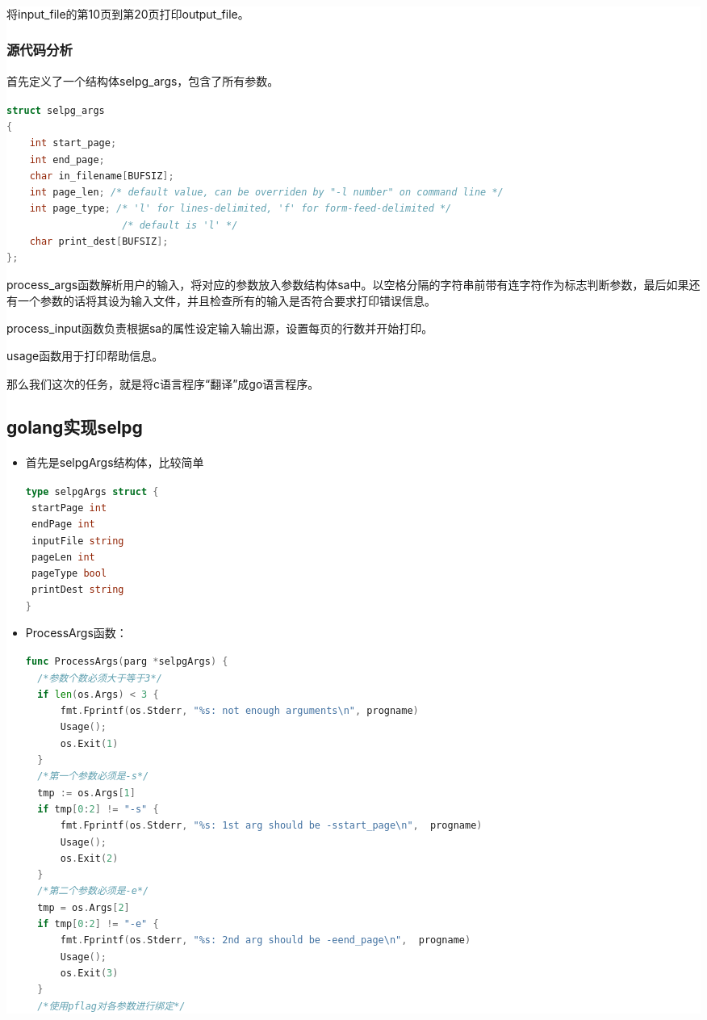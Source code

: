 将input_file的第10页到第20页打印output_file。

### 源代码分析

首先定义了一个结构体selpg_args，包含了所有参数。

~~~c
struct selpg_args
{
	int start_page;
	int end_page;
	char in_filename[BUFSIZ];
	int page_len; /* default value, can be overriden by "-l number" on command line */
	int page_type; /* 'l' for lines-delimited, 'f' for form-feed-delimited */
					/* default is 'l' */
	char print_dest[BUFSIZ];
};
~~~

process_args函数解析用户的输入，将对应的参数放入参数结构体sa中。以空格分隔的字符串前带有连字符作为标志判断参数，最后如果还有一个参数的话将其设为输入文件，并且检查所有的输入是否符合要求打印错误信息。

process_input函数负责根据sa的属性设定输入输出源，设置每页的行数并开始打印。

usage函数用于打印帮助信息。

那么我们这次的任务，就是将c语言程序“翻译”成go语言程序。

## golang实现selpg

- 首先是selpgArgs结构体，比较简单

   ~~~go
  type selpgArgs struct {
  	startPage int
  	endPage int
  	inputFile string
  	pageLen int
  	pageType bool
  	printDest string
  }
  ~~~

- ProcessArgs函数：

  ~~~go
  func ProcessArgs(parg *selpgArgs) {
  	/*参数个数必须大于等于3*/
  	if len(os.Args) < 3 {
  		fmt.Fprintf(os.Stderr, "%s: not enough arguments\n", progname)
  		Usage();
  		os.Exit(1)
  	} 
  	/*第一个参数必须是-s*/
  	tmp := os.Args[1]
  	if tmp[0:2] != "-s" {
  		fmt.Fprintf(os.Stderr, "%s: 1st arg should be -sstart_page\n",  progname)
  		Usage();
  		os.Exit(2)
  	}
  	/*第二个参数必须是-e*/
  	tmp = os.Args[2]
  	if tmp[0:2] != "-e" {
  		fmt.Fprintf(os.Stderr, "%s: 2nd arg should be -eend_page\n",  progname)
  		Usage();
  		os.Exit(3)
  	}
  	/*使用pflag对各参数进行绑定*/
  ~~~